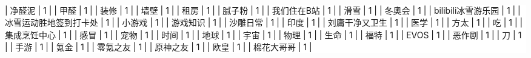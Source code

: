 | 净醛泥 | 1 |
| 甲醛 | 1 |
| 装修 | 1 |
| 墙壁 | 1 |
| 租房 | 1 |
| 腻子粉 | 1 |
| 我们住在B站 | 1 |
| 滑雪 | 1 |
| 冬奥会 | 1 |
| bilibili冰雪游乐园 | 1 |
| 冰雪运动胜地签到打卡处 | 1 |
| 小游戏 | 1 |
| 游戏知识 | 1 |
| 沙雕日常 | 1 |
| 印度 | 1 |
| 刘庸干净又卫生 | 1 |
| 医学 | 1 |
| 方太 | 1 |
| 吃 | 1 |
| 集成烹饪中心 | 1 |
| 感冒 | 1 |
| 宠物 | 1 |
| 时间 | 1 |
| 地球 | 1 |
| 宇宙 | 1 |
| 物理 | 1 |
| 生命 | 1 |
| 福特 | 1 |
| EVOS | 1 |
| 恶作剧 | 1 |
| 刀 | 1 |
| 手游 | 1 |
| 氪金 | 1 |
| 零氪之友 | 1 |
| 原神之友 | 1 |
| 欧皇 | 1 |
| 棉花大哥哥 | 1 |